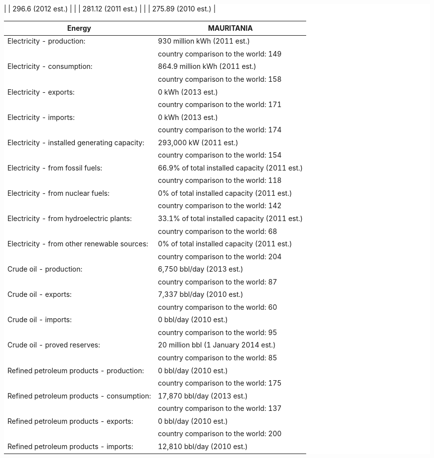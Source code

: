 | | 296.6 (2012 est.) |
| | 281.12 (2011 est.) |
| | 275.89 (2010 est.) |

| Energy | MAURITANIA |
| --- | --- |
| Electricity - production: | 930 million kWh (2011 est.) |
| | country comparison to the world:  149 |
| Electricity - consumption: | 864.9 million kWh (2011 est.) |
| | country comparison to the world:  158 |
| Electricity - exports: | 0 kWh (2013 est.) |
| | country comparison to the world:  171 |
| Electricity - imports: | 0 kWh (2013 est.) |
| | country comparison to the world:  174 |
| Electricity - installed generating capacity: | 293,000 kW (2011 est.) |
| | country comparison to the world:  154 |
| Electricity - from fossil fuels: | 66.9% of total installed capacity (2011 est.) |
| | country comparison to the world:  118 |
| Electricity - from nuclear fuels: | 0% of total installed capacity (2011 est.) |
| | country comparison to the world:  142 |
| Electricity - from hydroelectric plants: | 33.1% of total installed capacity (2011 est.) |
| | country comparison to the world:  68 |
| Electricity - from other renewable sources: | 0% of total installed capacity (2011 est.) |
| | country comparison to the world:  204 |
| Crude oil - production: | 6,750 bbl/day (2013 est.) |
| | country comparison to the world:  87 |
| Crude oil - exports: | 7,337 bbl/day (2010 est.) |
| | country comparison to the world:  60 |
| Crude oil - imports: | 0 bbl/day (2010 est.) |
| | country comparison to the world:  95 |
| Crude oil - proved reserves: | 20 million bbl (1 January 2014 est.) |
| | country comparison to the world:  85 |
| Refined petroleum products - production: | 0 bbl/day (2010 est.) |
| | country comparison to the world:  175 |
| Refined petroleum products - consumption: | 17,870 bbl/day (2013 est.) |
| | country comparison to the world:  137 |
| Refined petroleum products - exports: | 0 bbl/day (2010 est.) |
| | country comparison to the world:  200 |
| Refined petroleum products - imports: | 12,810 bbl/day (2010 est.) |
